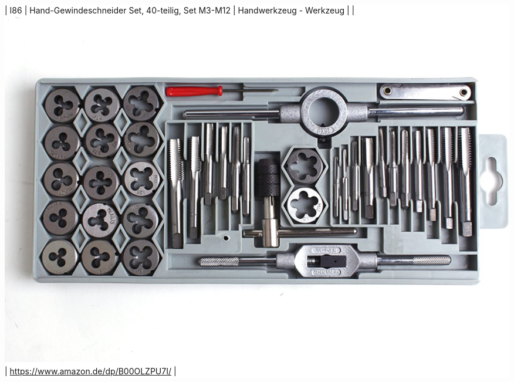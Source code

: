 | I86    | Hand-Gewindeschneider Set, 40-teilig,  Set M3-M12                      | Handwerkzeug - Werkzeug                  |            | ![](BilderInventar/fertig/I86.png)    | https://www.amazon.de/dp/B00OLZPU7I/                                                                                                                                  |